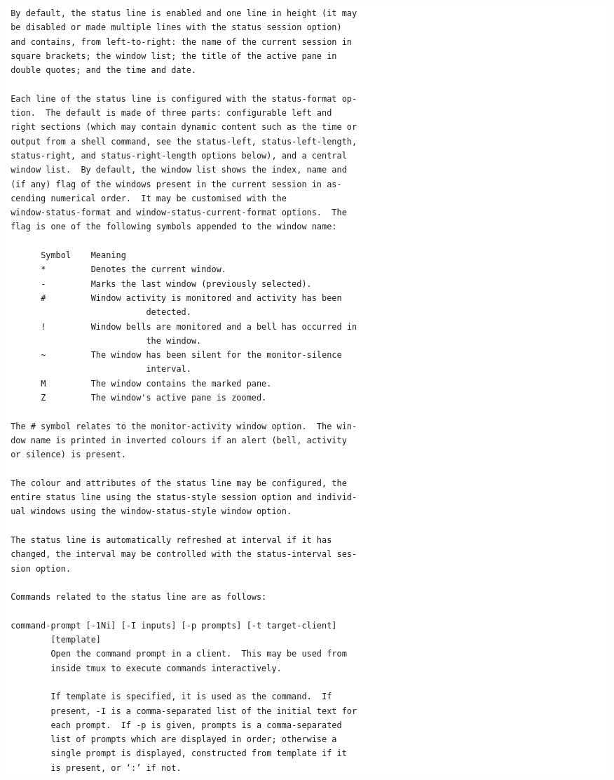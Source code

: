      By default, the status line is enabled and one line in height (it may
     be disabled or made multiple lines with the status session option)
     and contains, from left-to-right: the name of the current session in
     square brackets; the window list; the title of the active pane in
     double quotes; and the time and date.

     Each line of the status line is configured with the status-format op‐
     tion.  The default is made of three parts: configurable left and
     right sections (which may contain dynamic content such as the time or
     output from a shell command, see the status-left, status-left-length,
     status-right, and status-right-length options below), and a central
     window list.  By default, the window list shows the index, name and
     (if any) flag of the windows present in the current session in as‐
     cending numerical order.  It may be customised with the
     window-status-format and window-status-current-format options.  The
     flag is one of the following symbols appended to the window name:

           Symbol    Meaning
           *         Denotes the current window.
           -         Marks the last window (previously selected).
           #         Window activity is monitored and activity has been
                                detected.
           !         Window bells are monitored and a bell has occurred in
                                the window.
           ~         The window has been silent for the monitor-silence
                                interval.
           M         The window contains the marked pane.
           Z         The window's active pane is zoomed.

     The # symbol relates to the monitor-activity window option.  The win‐
     dow name is printed in inverted colours if an alert (bell, activity
     or silence) is present.

     The colour and attributes of the status line may be configured, the
     entire status line using the status-style session option and individ‐
     ual windows using the window-status-style window option.

     The status line is automatically refreshed at interval if it has
     changed, the interval may be controlled with the status-interval ses‐
     sion option.

     Commands related to the status line are as follows:

     command-prompt [-1Ni] [-I inputs] [-p prompts] [-t target-client]
             [template]
             Open the command prompt in a client.  This may be used from
             inside tmux to execute commands interactively.

             If template is specified, it is used as the command.  If
             present, -I is a comma-separated list of the initial text for
             each prompt.  If -p is given, prompts is a comma-separated
             list of prompts which are displayed in order; otherwise a
             single prompt is displayed, constructed from template if it
             is present, or ‘:’ if not.
